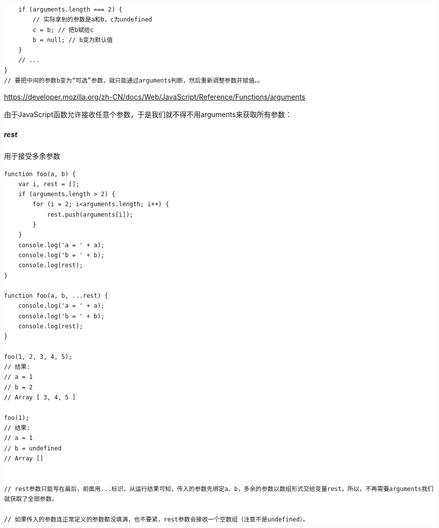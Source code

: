 ```JS
    if (arguments.length === 2) {
        // 实际拿到的参数是a和b，c为undefined
        c = b; // 把b赋给c
        b = null; // b变为默认值
    }
    // ...
}
// 要把中间的参数b变为“可选”参数，就只能通过arguments判断，然后重新调整参数并赋值。。
```
https://developer.mozilla.org/zh-CN/docs/Web/JavaScript/Reference/Functions/arguments

由于JavaScript函数允许接收任意个参数，于是我们就不得不用arguments来获取所有参数：

##### rest
用于接受多余参数
```JS
function foo(a, b) {
    var i, rest = [];
    if (arguments.length > 2) {
        for (i = 2; i<arguments.length; i++) {
            rest.push(arguments[i]);
        }
    }
    console.log('a = ' + a);
    console.log('b = ' + b);
    console.log(rest);
}

function foo(a, b, ...rest) {
    console.log('a = ' + a);
    console.log('b = ' + b);
    console.log(rest);
}

foo(1, 2, 3, 4, 5);
// 结果:
// a = 1
// b = 2
// Array [ 3, 4, 5 ]

foo(1);
// 结果:
// a = 1
// b = undefined
// Array []


// rest参数只能写在最后，前面用...标识，从运行结果可知，传入的参数先绑定a、b，多余的参数以数组形式交给变量rest，所以，不再需要arguments我们就获取了全部参数。

// 如果传入的参数连正常定义的参数都没填满，也不要紧，rest参数会接收一个空数组（注意不是undefined）。
```
